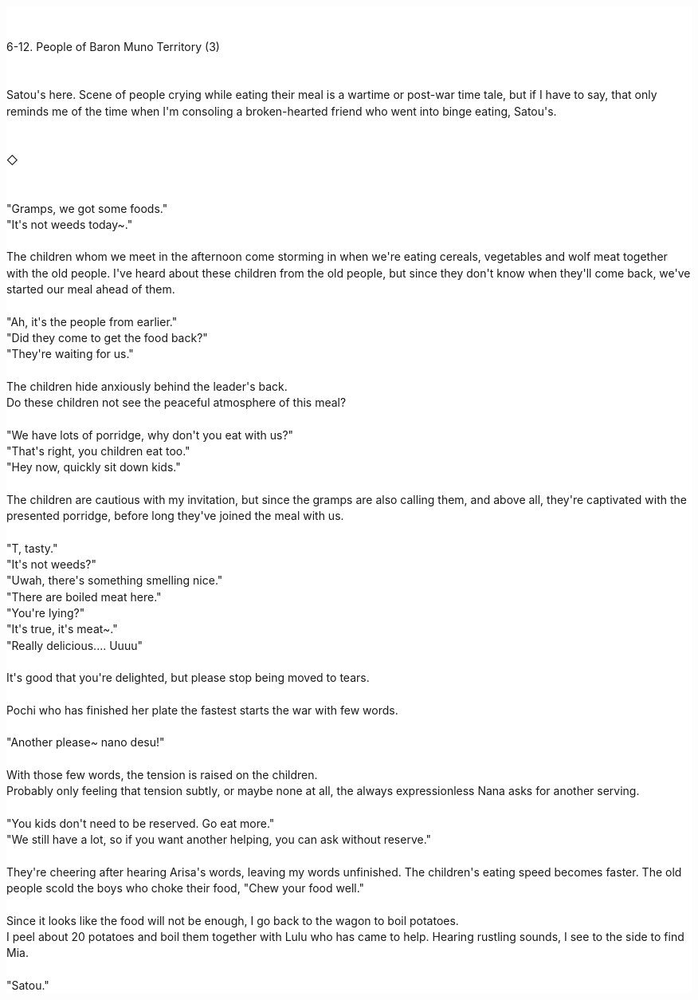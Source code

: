 <br/>
<br/>
6-12. People of Baron Muno Territory (3)<br/>
<br/>
 <br/>
Satou's here. Scene of people crying while eating their meal is a wartime or post-war time tale, but if I have to say, that only reminds me of the time when I'm consoling a broken-hearted friend who went into binge eating, Satou's.<br/>
<br/>
<br/>
◇<br/>
<br/>
<br/>
"Gramps, we got some foods."<br/>
"It's not weeds today~."<br/>
<br/>
The children whom we meet in the afternoon come storming in when we're eating cereals, vegetables and wolf meat together with the old people. I've heard about these children from the old people, but since they don't know when they'll come back, we've started our meal ahead of them.<br/>
<br/>
"Ah, it's the people from earlier."<br/>
"Did they come to get the food back?"<br/>
"They're waiting for us."<br/>
<br/>
The children hide anxiously behind the leader's back.<br/>
Do these children not see the peaceful atmosphere of this meal?<br/>
<br/>
"We have lots of porridge, why don't you eat with us?"<br/>
"That's right, you children eat too."<br/>
"Hey now, quickly sit down kids."<br/>
<br/>
The children are cautious with my invitation, but since the gramps are also calling them, and above all, they're captivated with the presented porridge, before long they've joined the meal with us.<br/>
<br/>
"T, tasty."<br/>
"It's not weeds?"<br/>
"Uwah, there's something smelling nice."<br/>
"There are boiled meat here."<br/>
"You're lying?"<br/>
"It's true, it's meat~."<br/>
"Really delicious.... Uuuu"<br/>
<br/>
It's good that you're delighted, but please stop being moved to tears.<br/>
<br/>
Pochi who has finished her plate the fastest starts the war with few words.<br/>
<br/>
"Another please~ nano desu!"<br/>
<br/>
With those few words, the tension is raised on the children.<br/>
Probably only feeling that tension subtly, or maybe none at all, the always expressionless Nana asks for another serving.<br/>
<br/>
"You kids don't need to be reserved. Go eat more."<br/>
"We still have a lot, so if you want another helping, you can ask without reserve."<br/>
<br/>
They're cheering after hearing Arisa's words, leaving my words unfinished. The children's eating speed becomes faster. The old people scold the boys who choke their food, "Chew your food well."<br/>
<br/>
Since it looks like the food will not be enough, I go back to the wagon to boil potatoes.<br/>
I peel about 20 potatoes and boil them together with Lulu who has came to help. Hearing rustling sounds, I see to the side to find Mia.<br/>
<br/>
"Satou."<br/>